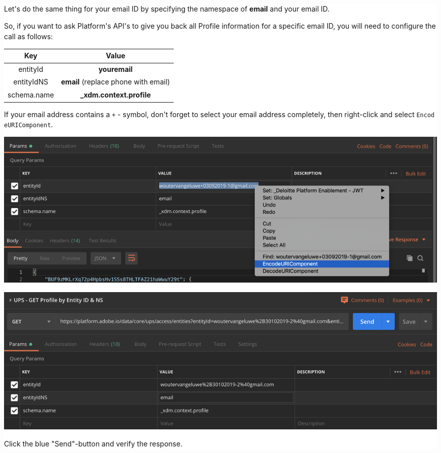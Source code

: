Let's do the same thing for your email ID by specifying the namespace of **email** and your email ID.

So, if you want to ask Platform's API's to give you back all Profile information for a specific email ID, you will need to configure the call as follows:

| Key     | Value     | 
|:-------------:| :---------------:| 
| entityId          | **youremail** |
| entityIdNS    | **email** \(replace phone with email) | 
| schema.name          | **\_xdm.context.profile** |

If your email address contains a ``+`` - symbol, don't forget to select your email address completely, then right-click and select ``EncodeURIComponent``.

![Adobe IO New Integration](./images/encodeemail.png)

![Adobe IO New Integration](./images/callemail.png)

Click the blue "Send"-button and verify the response.
